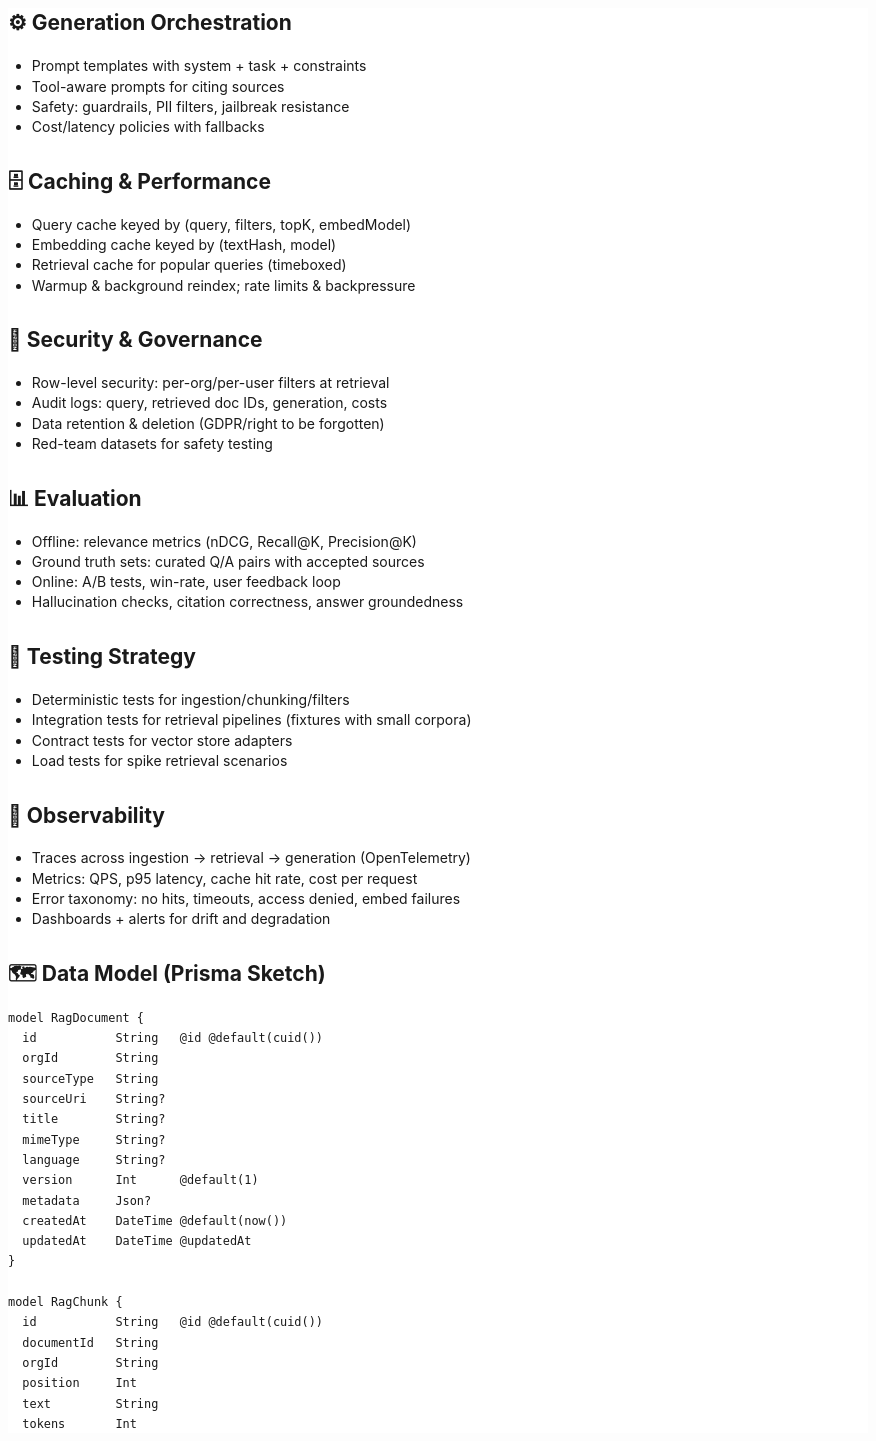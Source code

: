 ## ⚙️ Generation Orchestration
- Prompt templates with system + task + constraints
- Tool-aware prompts for citing sources
- Safety: guardrails, PII filters, jailbreak resistance
- Cost/latency policies with fallbacks

## 🗄️ Caching & Performance
- Query cache keyed by (query, filters, topK, embedModel)
- Embedding cache keyed by (textHash, model)
- Retrieval cache for popular queries (timeboxed)
- Warmup & background reindex; rate limits & backpressure

## 🔐 Security & Governance
- Row-level security: per-org/per-user filters at retrieval
- Audit logs: query, retrieved doc IDs, generation, costs
- Data retention & deletion (GDPR/right to be forgotten)
- Red-team datasets for safety testing

## 📊 Evaluation
- Offline: relevance metrics (nDCG, Recall@K, Precision@K)
- Ground truth sets: curated Q/A pairs with accepted sources
- Online: A/B tests, win-rate, user feedback loop
- Hallucination checks, citation correctness, answer groundedness

## 🧪 Testing Strategy
- Deterministic tests for ingestion/chunking/filters
- Integration tests for retrieval pipelines (fixtures with small corpora)
- Contract tests for vector store adapters
- Load tests for spike retrieval scenarios

## 🔭 Observability
- Traces across ingestion → retrieval → generation (OpenTelemetry)
- Metrics: QPS, p95 latency, cache hit rate, cost per request
- Error taxonomy: no hits, timeouts, access denied, embed failures
- Dashboards + alerts for drift and degradation

## 🗺️ Data Model (Prisma Sketch)
```prisma
model RagDocument {
  id           String   @id @default(cuid())
  orgId        String
  sourceType   String
  sourceUri    String?
  title        String?
  mimeType     String?
  language     String?
  version      Int      @default(1)
  metadata     Json?
  createdAt    DateTime @default(now())
  updatedAt    DateTime @updatedAt
}

model RagChunk {
  id           String   @id @default(cuid())
  documentId   String
  orgId        String
  position     Int
  text         String
  tokens       Int
```
